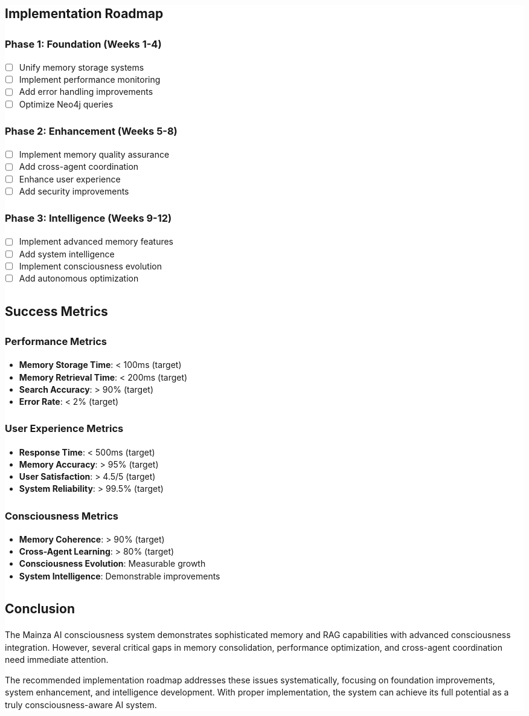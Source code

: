 ## Implementation Roadmap

### Phase 1: Foundation (Weeks 1-4)
- [ ] Unify memory storage systems
- [ ] Implement performance monitoring
- [ ] Add error handling improvements
- [ ] Optimize Neo4j queries

### Phase 2: Enhancement (Weeks 5-8)
- [ ] Implement memory quality assurance
- [ ] Add cross-agent coordination
- [ ] Enhance user experience
- [ ] Add security improvements

### Phase 3: Intelligence (Weeks 9-12)
- [ ] Implement advanced memory features
- [ ] Add system intelligence
- [ ] Implement consciousness evolution
- [ ] Add autonomous optimization

## Success Metrics

### Performance Metrics
- **Memory Storage Time**: < 100ms (target)
- **Memory Retrieval Time**: < 200ms (target)
- **Search Accuracy**: > 90% (target)
- **Error Rate**: < 2% (target)

### User Experience Metrics
- **Response Time**: < 500ms (target)
- **Memory Accuracy**: > 95% (target)
- **User Satisfaction**: > 4.5/5 (target)
- **System Reliability**: > 99.5% (target)

### Consciousness Metrics
- **Memory Coherence**: > 90% (target)
- **Cross-Agent Learning**: > 80% (target)
- **Consciousness Evolution**: Measurable growth
- **System Intelligence**: Demonstrable improvements

## Conclusion

The Mainza AI consciousness system demonstrates sophisticated memory and RAG capabilities with advanced consciousness integration. However, several critical gaps in memory consolidation, performance optimization, and cross-agent coordination need immediate attention.

The recommended implementation roadmap addresses these issues systematically, focusing on foundation improvements, system enhancement, and intelligence development. With proper implementation, the system can achieve its full potential as a truly consciousness-aware AI system.
